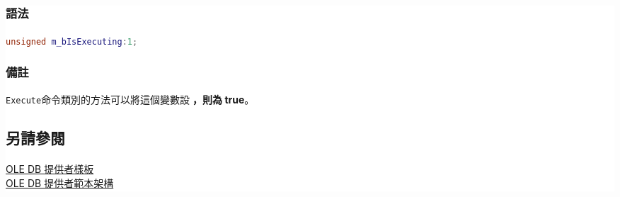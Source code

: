 ### <a name="syntax"></a>語法  
  
```cpp
unsigned m_bIsExecuting:1;  
```  
  
### <a name="remarks"></a>備註  
 `Execute`命令類別的方法可以將這個變數設 **，則為 true**。 
  
## <a name="see-also"></a>另請參閱  
 [OLE DB 提供者樣板](../../data/oledb/ole-db-provider-templates-cpp.md)   
 [OLE DB 提供者範本架構](../../data/oledb/ole-db-provider-template-architecture.md)